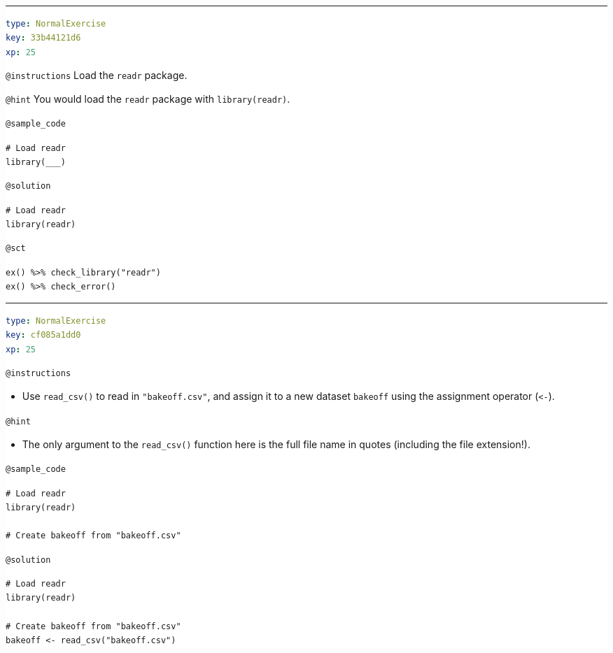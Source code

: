 ***

```yaml
type: NormalExercise
key: 33b44121d6
xp: 25
```

`@instructions`
Load the `readr` package.

`@hint`
You would load the `readr` package with `library(readr)`.

`@sample_code`
```{r}
# Load readr
library(___)
```

`@solution`
```{r}
# Load readr
library(readr)
```

`@sct`
```{r}
ex() %>% check_library("readr")
ex() %>% check_error()
```


***

```yaml
type: NormalExercise
key: cf085a1dd0
xp: 25
```

`@instructions`
- Use `read_csv()` to read in `"bakeoff.csv"`, and assign it to a new dataset `bakeoff` using the assignment operator (`<-`).

`@hint`
- The only argument to the `read_csv()` function here is the full file name in quotes (including the file extension!).

`@sample_code`
```{r}
# Load readr
library(readr)

# Create bakeoff from "bakeoff.csv"

```

`@solution`
```{r}
# Load readr
library(readr)

# Create bakeoff from "bakeoff.csv"
bakeoff <- read_csv("bakeoff.csv")
```
